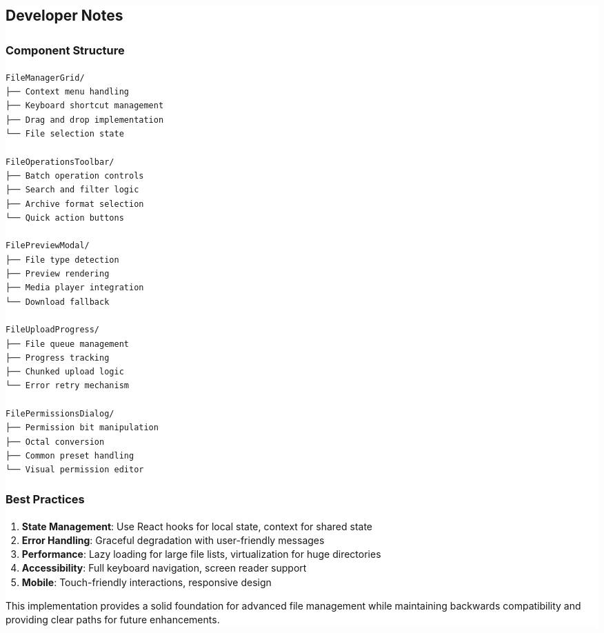 ## Developer Notes

### Component Structure
```
FileManagerGrid/
├── Context menu handling
├── Keyboard shortcut management
├── Drag and drop implementation
└── File selection state

FileOperationsToolbar/
├── Batch operation controls
├── Search and filter logic
├── Archive format selection
└── Quick action buttons

FilePreviewModal/
├── File type detection
├── Preview rendering
├── Media player integration
└── Download fallback

FileUploadProgress/
├── File queue management
├── Progress tracking
├── Chunked upload logic
└── Error retry mechanism

FilePermissionsDialog/
├── Permission bit manipulation
├── Octal conversion
├── Common preset handling
└── Visual permission editor
```

### Best Practices
1. **State Management**: Use React hooks for local state, context for shared state
2. **Error Handling**: Graceful degradation with user-friendly messages
3. **Performance**: Lazy loading for large file lists, virtualization for huge directories
4. **Accessibility**: Full keyboard navigation, screen reader support
5. **Mobile**: Touch-friendly interactions, responsive design

This implementation provides a solid foundation for advanced file management while maintaining backwards compatibility and providing clear paths for future enhancements.